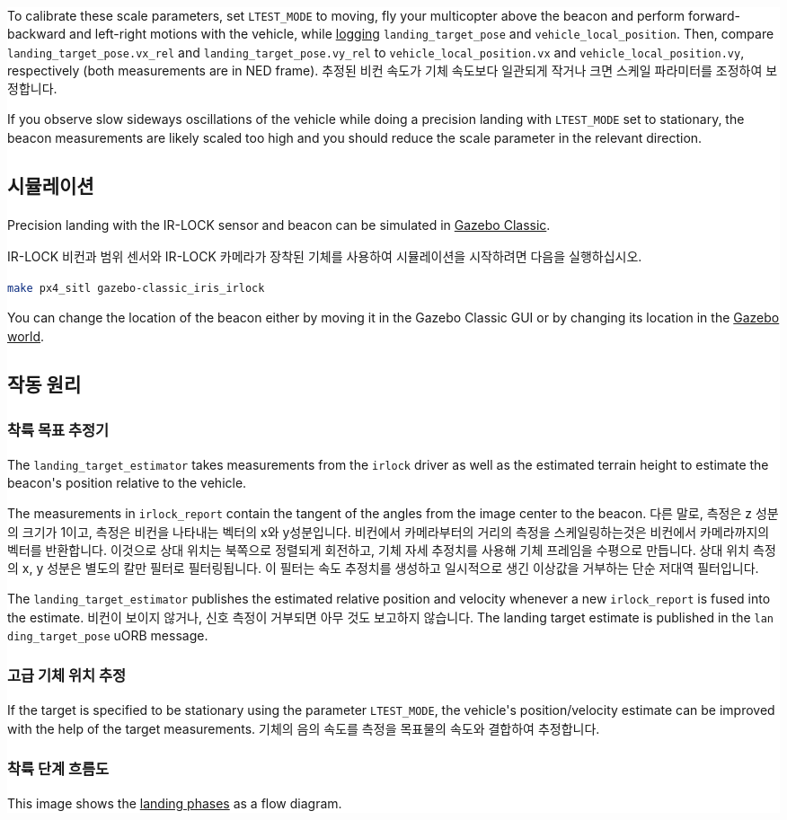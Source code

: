 To calibrate these scale parameters, set `LTEST_MODE` to moving, fly your multicopter above the beacon and perform forward-backward and left-right motions with the vehicle, while [logging](../dev_log/logging.md#configuration) `landing_target_pose` and `vehicle_local_position`.
Then, compare `landing_target_pose.vx_rel` and `landing_target_pose.vy_rel` to `vehicle_local_position.vx` and `vehicle_local_position.vy`, respectively (both measurements are in NED frame).
추정된 비컨 속도가 기체 속도보다 일관되게 작거나 크면 스케일 파라미터를 조정하여 보정합니다.

If you observe slow sideways oscillations of the vehicle while doing a precision landing with `LTEST_MODE` set to stationary, the beacon measurements are likely scaled too high and you should reduce the scale parameter in the relevant direction.

## 시뮬레이션

Precision landing with the IR-LOCK sensor and beacon can be simulated in [Gazebo Classic](../sim_gazebo_classic/index.md).

IR-LOCK 비컨과 범위 센서와 IR-LOCK 카메라가 장착된 기체를 사용하여 시뮬레이션을 시작하려면 다음을 실행하십시오.

```sh
make px4_sitl gazebo-classic_iris_irlock
```

You can change the location of the beacon either by moving it in the Gazebo Classic GUI or by changing its location in the [Gazebo world](https://github.com/PX4/PX4-SITL_gazebo-classic/blob/main/worlds/iris_irlock.world#L42).

## 작동 원리

### 착륙 목표 추정기

The `landing_target_estimator` takes measurements from the `irlock` driver as well as the estimated terrain height to estimate the beacon's position relative to the vehicle.

The measurements in `irlock_report` contain the tangent of the angles from the image center to the beacon.
다른 말로, 측정은 z 성분의 크기가 1이고, 측정은 비컨을 나타내는 벡터의 x와 y성분입니다.
비컨에서 카메라부터의 거리의 측정을 스케일링하는것은 비컨에서 카메라까지의 벡터를 반환합니다.
이것으로 상대 위치는 북쪽으로 정렬되게 회전하고, 기체 자세 추정치를 사용해 기체 프레임을 수평으로 만듭니다.
상대 위치 측정의 x, y 성분은 별도의 칼만 필터로 필터링됩니다. 이 필터는 속도 추정치를 생성하고 일시적으로 생긴 이상값을 거부하는 단순 저대역 필터입니다.

The `landing_target_estimator` publishes the estimated relative position and velocity whenever a new `irlock_report` is fused into the estimate.
비컨이 보이지 않거나, 신호 측정이 거부되면 아무 것도 보고하지 않습니다.
The landing target estimate is published in the `landing_target_pose` uORB message.

### 고급 기체 위치 추정

If the target is specified to be stationary using the parameter `LTEST_MODE`, the vehicle's position/velocity estimate can be improved with the help of the target measurements.
기체의 음의 속도를 측정을 목표물의 속도와 결합하여 추정합니다.

### 착륙 단계 흐름도

This image shows the [landing phases](#landing-phases) as a flow diagram.
